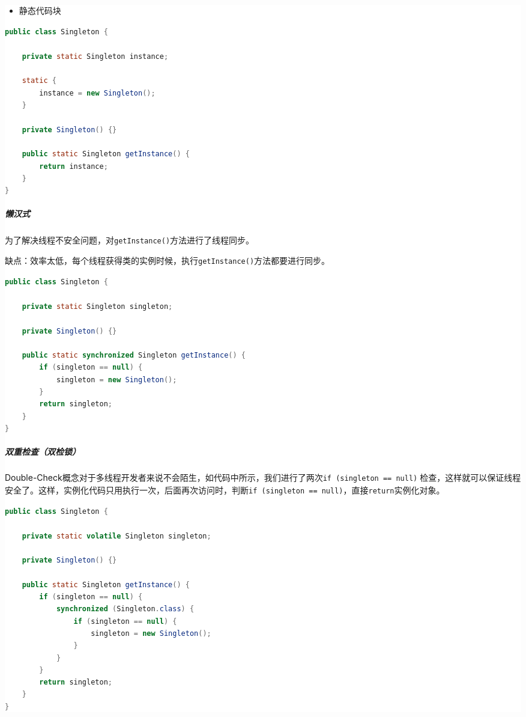 - 静态代码块

```Java
public class Singleton {

    private static Singleton instance;

    static {
        instance = new Singleton();
    }

    private Singleton() {}

    public static Singleton getInstance() {
        return instance;
    }
}
```

##### 懒汉式

为了解决线程不安全问题，对`getInstance()`方法进行了线程同步。

缺点：效率太低，每个线程获得类的实例时候，执行`getInstance()`方法都要进行同步。

```Java
public class Singleton {

    private static Singleton singleton;

    private Singleton() {}

    public static synchronized Singleton getInstance() {
        if (singleton == null) {
            singleton = new Singleton();
        }
        return singleton;
    }
}
```

##### 双重检查（双检锁）

Double-Check概念对于多线程开发者来说不会陌生，如代码中所示，我们进行了两次`if (singleton == null)`
检查，这样就可以保证线程安全了。这样，实例化代码只用执行一次，后面再次访问时，判断`if (singleton == null)`，直接`return`实例化对象。

```Java
public class Singleton {

    private static volatile Singleton singleton;

    private Singleton() {}

    public static Singleton getInstance() {
        if (singleton == null) {
            synchronized (Singleton.class) {
                if (singleton == null) {
                    singleton = new Singleton();
                }
            }
        }
        return singleton;
    }
}
```
